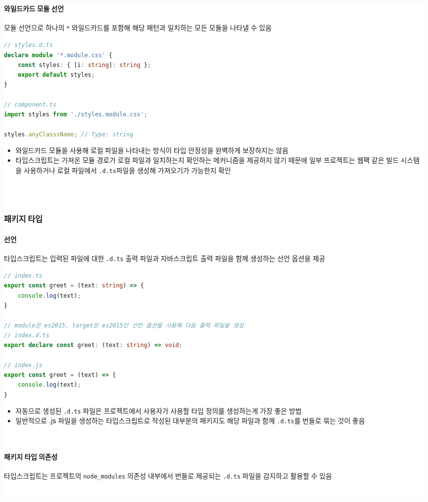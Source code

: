 #### 와일드카드 모듈 선언

모듈 선언으로 하나의 `*` 와일드카드를 포함해 해당 패턴과 일치하는 모든 모듈을 나타낼 수 있음

```typescript
// styles.d.ts
declare module '*.module.css' {
    const styles: { [i: string]: string };
    export default styles;
}

// component.ts
import styles from './styles.module.css';

styles.anyClasssName; // Type: string
```

- 와일드카드 모듈을 사용해 로컬 파일을 나타내는 방식이 타입 안정성을 완벽하게 보장하지는 않음
- 타입스크립트는 가져온 모듈 경로가 로컬 파일과 일치하는지 확인하는 메커니즘을 제공하지 않기 때문에 일부 프로젝트는 웹팩 같은 빌드 시스템을 사용하거나 로컬 파일에서 `.d.ts`파일을 생성해 가져오기가 가능한지 확인

</br></br>

### 패키지 타입

#### 선언

타입스크립트는 입력된 파일에 대한 `.d.ts` 출력 파일과 자바스크립트 출력 파일을 함께 생성하는 선언 옵션을 제공

```typescript
// index.ts
export const greet = (text: string) => {
    console.log(text);
}

// module은 es2015, target은 es2015인 선언 옵션을 사용해 다음 출력 파일을 생성
// index.d.ts
export declare const greet: (text: string) => void;

// index.js
export const greet = (text) => {
    console.log(text);
}
```

- 자동으로 생성된 `.d.ts` 파일은 프로젝트에서 사용자가 사용할 타입 정의를 생성하는게 가장 좋은 방법
- 일반적으로 .js 파일을 생성하는 타입스크립트로 작성된 대부분의 패키지도 해당 파일과 함께 `.d.ts`를 번들로 묶는 것이 좋음

</br>

#### 패키지 타입 의존성

타입스크립트는 프로젝트의 `node_modules` 의존성 내부에서 번들로 제공되는 `.d.ts` 파일을 감지하고 활용할 수 있음  

</br>
